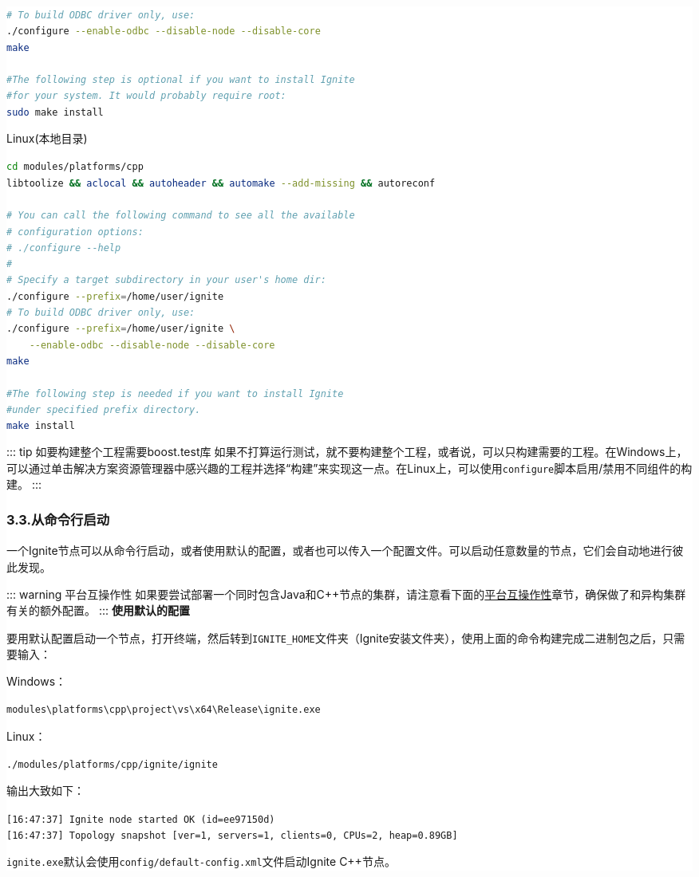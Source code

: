 ```bash
# To build ODBC driver only, use:
./configure --enable-odbc --disable-node --disable-core
make

#The following step is optional if you want to install Ignite
#for your system. It would probably require root:
sudo make install
```
Linux(本地目录)
```bash
cd modules/platforms/cpp
libtoolize && aclocal && autoheader && automake --add-missing && autoreconf

# You can call the following command to see all the available
# configuration options:
# ./configure --help
#
# Specify a target subdirectory in your user's home dir:
./configure --prefix=/home/user/ignite
# To build ODBC driver only, use:
./configure --prefix=/home/user/ignite \
    --enable-odbc --disable-node --disable-core
make

#The following step is needed if you want to install Ignite
#under specified prefix directory.
make install
```
::: tip 如要构建整个工程需要boost.test库
如果不打算运行测试，就不要构建整个工程，或者说，可以只构建需要的工程。在Windows上，可以通过单击解决方案资源管理器中感兴趣的工程并选择“构建”来实现这一点。在Linux上，可以使用`configure`脚本启用/禁用不同组件的构建。
:::
### 3.3.从命令行启动
一个Ignite节点可以从命令行启动，或者使用默认的配置，或者也可以传入一个配置文件。可以启动任意数量的节点，它们会自动地进行彼此发现。

::: warning 平台互操作性
如果要尝试部署一个同时包含Java和C++节点的集群，请注意看下面的[平台互操作性](#_5-平台互操作性)章节，确保做了和异构集群有关的额外配置。
:::
**使用默认的配置**

要用默认配置启动一个节点，打开终端，然后转到`IGNITE_HOME`文件夹（Ignite安装文件夹），使用上面的命令构建完成二进制包之后，只需要输入：

Windows：
```batch
modules\platforms\cpp\project\vs\x64\Release\ignite.exe
```
Linux：
```bash
./modules/platforms/cpp/ignite/ignite
```
输出大致如下：
```
[16:47:37] Ignite node started OK (id=ee97150d)
[16:47:37] Topology snapshot [ver=1, servers=1, clients=0, CPUs=2, heap=0.89GB]
```
`ignite.exe`默认会使用`config/default-config.xml`文件启动Ignite C++节点。
